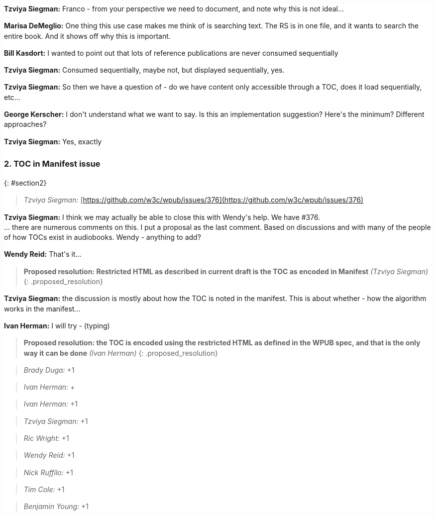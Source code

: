 **Tzviya Siegman:** Franco - from your perspective we need to document, and note why this is not ideal...  

**Marisa DeMeglio:** One thing this use case makes me think of is searching text.  The RS is in one file, and it wants to search the entire book.  And it shows off why this is important.  

**Bill Kasdort:** I wanted to point out that lots of reference publications are never consumed sequentially  

**Tzviya Siegman:** Consumed sequentially, maybe not, but displayed sequentially, yes.  

**Tzviya Siegman:** So then we have a question of - do we have content only accessible through a TOC, does it load sequentially, etc...  

**George Kerscher:** I don't understand what we want to say.  Is this an implementation suggestion?  Here's the minimum?  Different approaches?  

**Tzviya Siegman:** Yes, exactly  

### 2. TOC in Manifest issue
{: #section2}

> *Tzviya Siegman:* [https://github.com/w3c/wpub/issues/376](https://github.com/w3c/wpub/issues/376)

**Tzviya Siegman:** I think we may actually be able to close this with Wendy's help.  We have #376.  
… there are numerous comments on this.  I put a proposal as the last comment.  Based on discussions and with many of the people of how TOCs exist in audiobooks.  Wendy - anything to add?  

**Wendy Reid:** That's it...  

> **Proposed resolution: Restricted HTML as described in current draft is the TOC as encoded in Manifest** *(Tzviya Siegman)*
{: .proposed_resolution}

**Tzviya Siegman:** the discussion is mostly about how the TOC is noted in the manifest.  This is about whether - how the algorithm works in the manifest...  

**Ivan Herman:** I will try - (typing)  

> **Proposed resolution: the TOC is encoded using the restricted HTML as defined in the WPUB spec, and that is the only way it can be done** *(Ivan Herman)*
{: .proposed_resolution}

> *Brady Duga:* +1

> *Ivan Herman:* +

> *Ivan Herman:* +1

> *Tzviya Siegman:* +1

> *Ric Wright:* +1

> *Wendy Reid:* +1

> *Nick Ruffilo:* +1

> *Tim Cole:* +1

> *Benjamin Young:* +1
